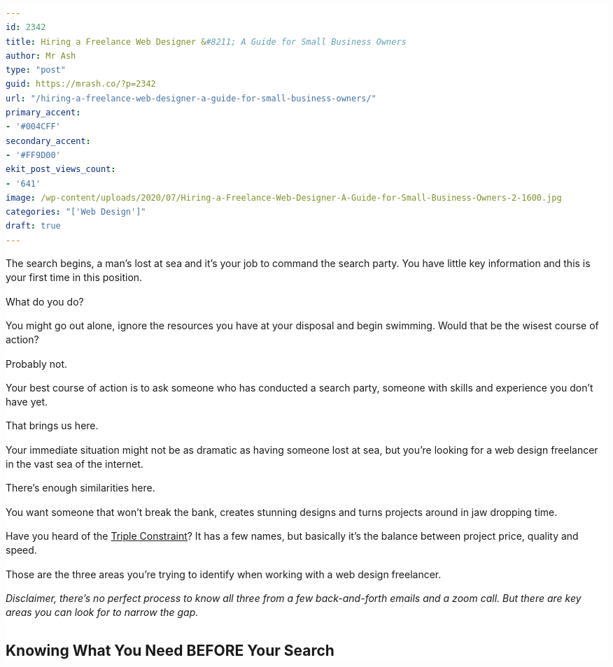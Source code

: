 ```yaml
---
id: 2342
title: Hiring a Freelance Web Designer &#8211; A Guide for Small Business Owners
author: Mr Ash
type: "post"
guid: https://mrash.co/?p=2342
url: "/hiring-a-freelance-web-designer-a-guide-for-small-business-owners/"
primary_accent:
- '#004CFF'
secondary_accent:
- '#FF9D00'
ekit_post_views_count:
- '641'
image: /wp-content/uploads/2020/07/Hiring-a-Freelance-Web-Designer-A-Guide-for-Small-Business-Owners-2-1600.jpg
categories: "['Web Design']"
draft: true
---
```


<iframe frameborder="0" height="102px" loading="lazy" scrolling="no" src="https://anchor.fm/mrashleyball/embed/episodes/Hiring-A-Freelance-Web-Designer--A-Guide-For-Small-Business-Owners-e16ktkl" width="400px"></iframe>The search begins, a man’s lost at sea and it’s your job to command the search party. You have little key information and this is your first time in this position.

What do you do?

You might go out alone, ignore the resources you have at your disposal and begin swimming. Would that be the wisest course of action?

Probably not.

Your best course of action is to ask someone who has conducted a search party, someone with skills and experience you don’t have yet.

That brings us here.

Your immediate situation might not be as dramatic as having someone lost at sea, but you’re looking for a web design freelancer in the vast sea of the internet.

There’s enough similarities here.

You want someone that won’t break the bank, creates stunning designs and turns projects around in jaw dropping time.

Have you heard of the [Triple Constraint](https://www.business.com/articles/fast-good-cheap-pick-three/)? It has a few names, but basically it’s the balance between project price, quality and speed.

Those are the three areas you’re trying to identify when working with a web design freelancer.

*Disclaimer, there’s no perfect process to know all three from a few back-and-forth emails and a zoom call. But there are key areas you can look for to narrow the gap.*

## Knowing What You Need BEFORE Your Search
